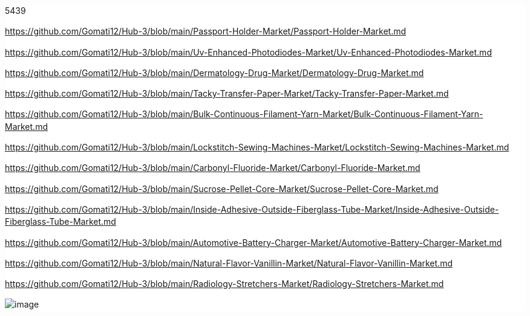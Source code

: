 5439</p><p><a href="https://github.com/Gomati12/Hub-3/blob/main/Passport-Holder-Market/Passport-Holder-Market.md">https://github.com/Gomati12/Hub-3/blob/main/Passport-Holder-Market/Passport-Holder-Market.md</a></p><p><a href="https://github.com/Gomati12/Hub-3/blob/main/Uv-Enhanced-Photodiodes-Market/Uv-Enhanced-Photodiodes-Market.md">https://github.com/Gomati12/Hub-3/blob/main/Uv-Enhanced-Photodiodes-Market/Uv-Enhanced-Photodiodes-Market.md</a></p><p><a href="https://github.com/Gomati12/Hub-3/blob/main/Dermatology-Drug-Market/Dermatology-Drug-Market.md">https://github.com/Gomati12/Hub-3/blob/main/Dermatology-Drug-Market/Dermatology-Drug-Market.md</a></p><p><a href="https://github.com/Gomati12/Hub-3/blob/main/Tacky-Transfer-Paper-Market/Tacky-Transfer-Paper-Market.md">https://github.com/Gomati12/Hub-3/blob/main/Tacky-Transfer-Paper-Market/Tacky-Transfer-Paper-Market.md</a></p><p><a href="https://github.com/Gomati12/Hub-3/blob/main/Bulk-Continuous-Filament-Yarn-Market/Bulk-Continuous-Filament-Yarn-Market.md">https://github.com/Gomati12/Hub-3/blob/main/Bulk-Continuous-Filament-Yarn-Market/Bulk-Continuous-Filament-Yarn-Market.md</a></p><p><a href="https://github.com/Gomati12/Hub-3/blob/main/Lockstitch-Sewing-Machines-Market/Lockstitch-Sewing-Machines-Market.md">https://github.com/Gomati12/Hub-3/blob/main/Lockstitch-Sewing-Machines-Market/Lockstitch-Sewing-Machines-Market.md</a></p><p><a href="https://github.com/Gomati12/Hub-3/blob/main/Carbonyl-Fluoride-Market/Carbonyl-Fluoride-Market.md">https://github.com/Gomati12/Hub-3/blob/main/Carbonyl-Fluoride-Market/Carbonyl-Fluoride-Market.md</a></p><p><a href="https://github.com/Gomati12/Hub-3/blob/main/Sucrose-Pellet-Core-Market/Sucrose-Pellet-Core-Market.md">https://github.com/Gomati12/Hub-3/blob/main/Sucrose-Pellet-Core-Market/Sucrose-Pellet-Core-Market.md</a></p><p><a href="https://github.com/Gomati12/Hub-3/blob/main/Inside-Adhesive-Outside-Fiberglass-Tube-Market/Inside-Adhesive-Outside-Fiberglass-Tube-Market.md">https://github.com/Gomati12/Hub-3/blob/main/Inside-Adhesive-Outside-Fiberglass-Tube-Market/Inside-Adhesive-Outside-Fiberglass-Tube-Market.md</a></p><p><a href="https://github.com/Gomati12/Hub-3/blob/main/Automotive-Battery-Charger-Market/Automotive-Battery-Charger-Market.md">https://github.com/Gomati12/Hub-3/blob/main/Automotive-Battery-Charger-Market/Automotive-Battery-Charger-Market.md</a></p><p><a href="https://github.com/Gomati12/Hub-3/blob/main/Natural-Flavor-Vanillin-Market/Natural-Flavor-Vanillin-Market.md">https://github.com/Gomati12/Hub-3/blob/main/Natural-Flavor-Vanillin-Market/Natural-Flavor-Vanillin-Market.md</a></p><p><a href="https://github.com/Gomati12/Hub-3/blob/main/Radiology-Stretchers-Market/Radiology-Stretchers-Market.md">https://github.com/Gomati12/Hub-3/blob/main/Radiology-Stretchers-Market/Radiology-Stretchers-Market.md</a></p>
![image](https://github.com/user-attachments/assets/b85312fd-26bf-46dc-8b3f-74bb422f08d6)
